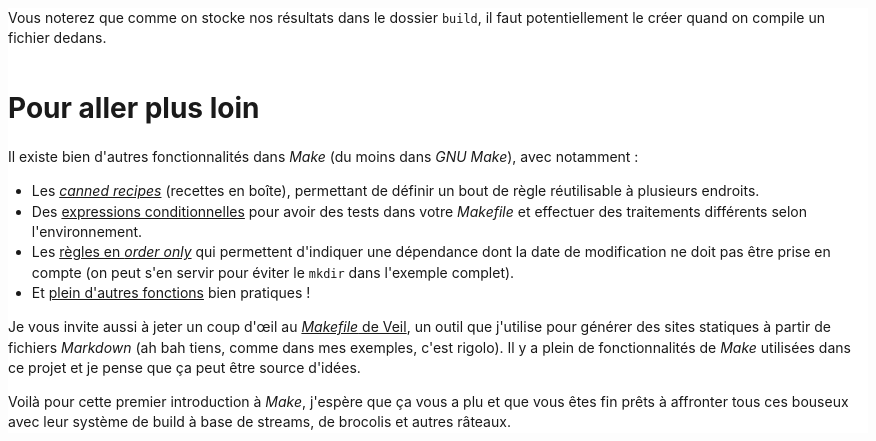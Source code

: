 Vous noterez que comme on stocke nos résultats dans le dossier `build`, il faut
potentiellement le créer quand on compile un fichier dedans.

# Pour aller plus loin

Il existe bien d'autres fonctionnalités dans *Make* (du moins dans *GNU Make*),
avec notamment :

- Les [*canned recipes*][man:make:canned] (recettes en boîte), permettant de
  définir un bout de règle réutilisable à plusieurs endroits.
- Des [expressions conditionnelles][man:make:conditions] pour avoir des tests
  dans votre *Makefile* et effectuer des traitements différents selon
  l'environnement.
- Les [règles en *order only*][man:make:types] qui permettent d'indiquer une
  dépendance dont la date de modification ne doit pas être prise en compte (on
  peut s'en servir pour éviter le `mkdir` dans l'exemple complet).
- Et [plein d'autres fonctions][man:make:functions] bien pratiques !

Je vous invite aussi à jeter un coup d'œil au [*Makefile* de Veil][gh:veil], un outil que
j'utilise pour générer des sites statiques à partir de fichiers *Markdown*
(ah bah tiens, comme dans mes exemples, c'est rigolo). Il y a plein de
fonctionnalités de *Make* utilisées dans ce projet et je pense que ça peut être
source d'idées.

Voilà pour cette premier introduction à *Make*, j'espère que ça vous a plu et
que vous êtes fin prêts à affronter tous ces bouseux avec leur système de build
à base de streams, de brocolis et autres râteaux.

[p!gulp]: /posts/js/introduction-gulp/
[p!grunt]: /posts/js/premiers-pas-avec-grunt/
[gem:rake]: https://rubygems.org/gems/rake
[npm:marked]: https://www.npmjs.org/package/marked
[man:make]: https://www.gnu.org/software/make/manual/make.html
[man:make:canned]: https://www.gnu.org/software/make/manual/make.html#Canned-Recipes
[man:make:conditions]: https://www.gnu.org/software/make/manual/make.html#Functions
[man:make:types]: https://www.gnu.org/software/make/manual/make.html##Prerequisite-Types
[man:make:functions]: https://www.gnu.org/software/make/manual/make.html#Functions
[gh:veil]: https://github.com/madx/veil/
